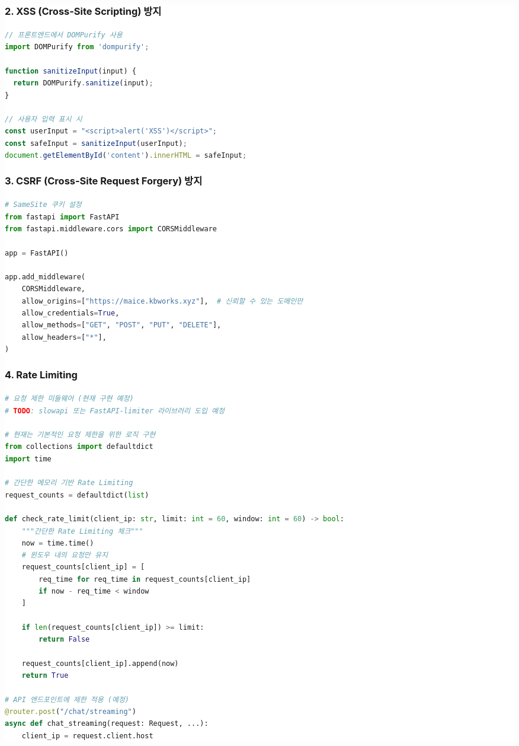 ### 2. XSS (Cross-Site Scripting) 방지
```javascript
// 프론트엔드에서 DOMPurify 사용
import DOMPurify from 'dompurify';

function sanitizeInput(input) {
  return DOMPurify.sanitize(input);
}

// 사용자 입력 표시 시
const userInput = "<script>alert('XSS')</script>";
const safeInput = sanitizeInput(userInput);
document.getElementById('content').innerHTML = safeInput;
```

### 3. CSRF (Cross-Site Request Forgery) 방지
```python
# SameSite 쿠키 설정
from fastapi import FastAPI
from fastapi.middleware.cors import CORSMiddleware

app = FastAPI()

app.add_middleware(
    CORSMiddleware,
    allow_origins=["https://maice.kbworks.xyz"],  # 신뢰할 수 있는 도메인만
    allow_credentials=True,
    allow_methods=["GET", "POST", "PUT", "DELETE"],
    allow_headers=["*"],
)
```

### 4. Rate Limiting
```python
# 요청 제한 미들웨어 (현재 구현 예정)
# TODO: slowapi 또는 FastAPI-limiter 라이브러리 도입 예정

# 현재는 기본적인 요청 제한을 위한 로직 구현
from collections import defaultdict
import time

# 간단한 메모리 기반 Rate Limiting
request_counts = defaultdict(list)

def check_rate_limit(client_ip: str, limit: int = 60, window: int = 60) -> bool:
    """간단한 Rate Limiting 체크"""
    now = time.time()
    # 윈도우 내의 요청만 유지
    request_counts[client_ip] = [
        req_time for req_time in request_counts[client_ip] 
        if now - req_time < window
    ]
    
    if len(request_counts[client_ip]) >= limit:
        return False
    
    request_counts[client_ip].append(now)
    return True

# API 엔드포인트에 제한 적용 (예정)
@router.post("/chat/streaming")
async def chat_streaming(request: Request, ...):
    client_ip = request.client.host
```